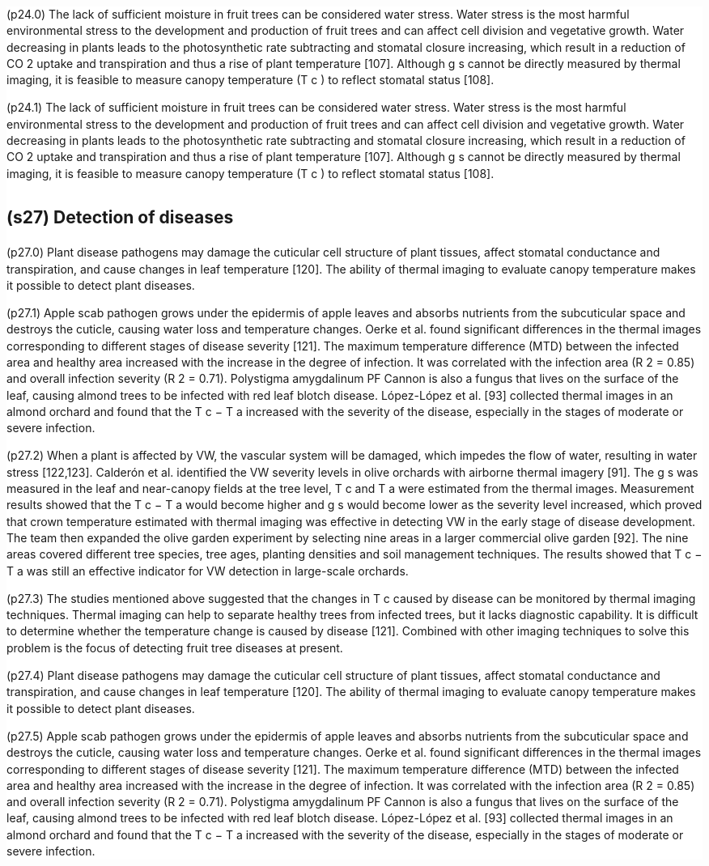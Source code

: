 (p24.0) The lack of sufficient moisture in fruit trees can be considered water stress. Water stress is the most harmful environmental stress to the development and production of fruit trees and can affect cell division and vegetative growth. Water decreasing in plants leads to the photosynthetic rate subtracting and stomatal closure increasing, which result in a reduction of CO 2 uptake and transpiration and thus a rise of plant temperature [107]. Although g s cannot be directly measured by thermal imaging, it is feasible to measure canopy temperature (T c ) to reflect stomatal status [108].

(p24.1) The lack of sufficient moisture in fruit trees can be considered water stress. Water stress is the most harmful environmental stress to the development and production of fruit trees and can affect cell division and vegetative growth. Water decreasing in plants leads to the photosynthetic rate subtracting and stomatal closure increasing, which result in a reduction of CO 2 uptake and transpiration and thus a rise of plant temperature [107]. Although g s cannot be directly measured by thermal imaging, it is feasible to measure canopy temperature (T c ) to reflect stomatal status [108].
## (s27) Detection of diseases
(p27.0) Plant disease pathogens may damage the cuticular cell structure of plant tissues, affect stomatal conductance and transpiration, and cause changes in leaf temperature [120]. The ability of thermal imaging to evaluate canopy temperature makes it possible to detect plant diseases.

(p27.1) Apple scab pathogen grows under the epidermis of apple leaves and absorbs nutrients from the subcuticular space and destroys the cuticle, causing water loss and temperature changes. Oerke et al. found significant differences in the thermal images corresponding to different stages of disease severity [121]. The maximum temperature difference (MTD) between the infected area and healthy area increased with the increase in the degree of infection. It was correlated with the infection area (R 2 = 0.85) and overall infection severity (R 2 = 0.71). Polystigma amygdalinum PF Cannon is also a fungus that lives on the surface of the leaf, causing almond trees to be infected with red leaf blotch disease. López-López et al. [93] collected thermal images in an almond orchard and found that the T c − T a increased with the severity of the disease, especially in the stages of moderate or severe infection.

(p27.2) When a plant is affected by VW, the vascular system will be damaged, which impedes the flow of water, resulting in water stress [122,123]. Calderón et al. identified the VW severity levels in olive orchards with airborne thermal imagery [91]. The g s was measured in the leaf and near-canopy fields at the tree level, T c and T a were estimated from the thermal images. Measurement results showed that the T c − T a would become higher and g s would become lower as the severity level increased, which proved that crown temperature estimated with thermal imaging was effective in detecting VW in the early stage of disease development. The team then expanded the olive garden experiment by selecting nine areas in a larger commercial olive garden [92]. The nine areas covered different tree species, tree ages, planting densities and soil management techniques. The results showed that T c − T a was still an effective indicator for VW detection in large-scale orchards.

(p27.3) The studies mentioned above suggested that the changes in T c caused by disease can be monitored by thermal imaging techniques. Thermal imaging can help to separate healthy trees from infected trees, but it lacks diagnostic capability. It is difficult to determine whether the temperature change is caused by disease [121]. Combined with other imaging techniques to solve this problem is the focus of detecting fruit tree diseases at present.

(p27.4) Plant disease pathogens may damage the cuticular cell structure of plant tissues, affect stomatal conductance and transpiration, and cause changes in leaf temperature [120]. The ability of thermal imaging to evaluate canopy temperature makes it possible to detect plant diseases.

(p27.5) Apple scab pathogen grows under the epidermis of apple leaves and absorbs nutrients from the subcuticular space and destroys the cuticle, causing water loss and temperature changes. Oerke et al. found significant differences in the thermal images corresponding to different stages of disease severity [121]. The maximum temperature difference (MTD) between the infected area and healthy area increased with the increase in the degree of infection. It was correlated with the infection area (R 2 = 0.85) and overall infection severity (R 2 = 0.71). Polystigma amygdalinum PF Cannon is also a fungus that lives on the surface of the leaf, causing almond trees to be infected with red leaf blotch disease. López-López et al. [93] collected thermal images in an almond orchard and found that the T c − T a increased with the severity of the disease, especially in the stages of moderate or severe infection.
